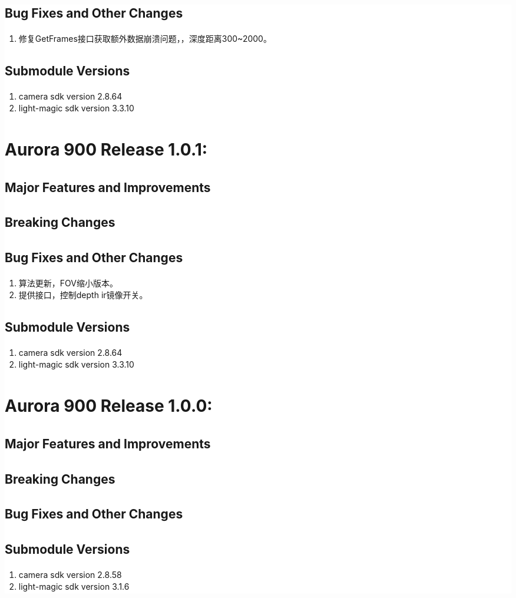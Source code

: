## Bug Fixes and Other Changes

1. 修复GetFrames接口获取额外数据崩溃问题，，深度距离300~2000。

## Submodule Versions

1. camera sdk version 2.8.64
2. light-magic sdk version 3.3.10

# Aurora 900 Release 1.0.1:

## Major Features and Improvements

## Breaking Changes

## Bug Fixes and Other Changes

1. 算法更新，FOV缩小版本。
2. 提供接口，控制depth ir镜像开关。

## Submodule Versions

1. camera sdk version 2.8.64
2. light-magic sdk version 3.3.10



# Aurora 900 Release 1.0.0:

## Major Features and Improvements

## Breaking Changes

## Bug Fixes and Other Changes

## Submodule Versions

1. camera sdk version 2.8.58
2. light-magic sdk version 3.1.6